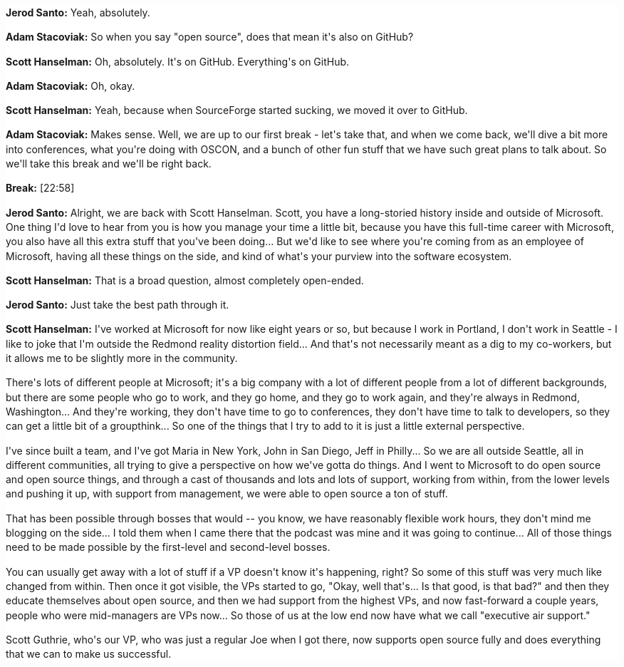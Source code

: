 **Jerod Santo:** Yeah, absolutely.

**Adam Stacoviak:** So when you say "open source", does that mean it's also on GitHub?

**Scott Hanselman:** Oh, absolutely. It's on GitHub. Everything's on GitHub.

**Adam Stacoviak:** Oh, okay.

**Scott Hanselman:** Yeah, because when SourceForge started sucking, we moved it over to GitHub.

**Adam Stacoviak:** Makes sense. Well, we are up to our first break - let's take that, and when we come back, we'll dive a bit more into conferences, what you're doing with OSCON, and a bunch of other fun stuff that we have such great plans to talk about. So we'll take this break and we'll be right back.

**Break:** \[22:58\]

**Jerod Santo:** Alright, we are back with Scott Hanselman. Scott, you have a long-storied history inside and outside of Microsoft. One thing I'd love to hear from you is how you manage your time a little bit, because you have this full-time career with Microsoft, you also have all this extra stuff that you've been doing... But we'd like to see where you're coming from as an employee of Microsoft, having all these things on the side, and kind of what's your purview into the software ecosystem.

**Scott Hanselman:** That is a broad question, almost completely open-ended.

**Jerod Santo:** Just take the best path through it.

**Scott Hanselman:** I've worked at Microsoft for now like eight years or so, but because I work in Portland, I don't work in Seattle - I like to joke that I'm outside the Redmond reality distortion field... And that's not necessarily meant as a dig to my co-workers, but it allows me to be slightly more in the community.

There's lots of different people at Microsoft; it's a big company with a lot of different people from a lot of different backgrounds, but there are some people who go to work, and they go home, and they go to work again, and they're always in Redmond, Washington... And they're working, they don't have time to go to conferences, they don't have time to talk to developers, so they can get a little bit of a groupthink... So one of the things that I try to add to it is just a little external perspective.

I've since built a team, and I've got Maria in New York, John in San Diego, Jeff in Philly... So we are all outside Seattle, all in different communities, all trying to give a perspective on how we've gotta do things. And I went to Microsoft to do open source and open source things, and through a cast of thousands and lots and lots of support, working from within, from the lower levels and pushing it up, with support from management, we were able to open source a ton of stuff.

That has been possible through bosses that would -- you know, we have reasonably flexible work hours, they don't mind me blogging on the side... I told them when I came there that the podcast was mine and it was going to continue... All of those things need to be made possible by the first-level and second-level bosses.

You can usually get away with a lot of stuff if a VP doesn't know it's happening, right? So some of this stuff was very much like changed from within. Then once it got visible, the VPs started to go, "Okay, well that's... Is that good, is that bad?" and then they educate themselves about open source, and then we had support from the highest VPs, and now fast-forward a couple years, people who were mid-managers are VPs now... So those of us at the low end now have what we call "executive air support."

Scott Guthrie, who's our VP, who was just a regular Joe when I got there, now supports open source fully and does everything that we can to make us successful.
